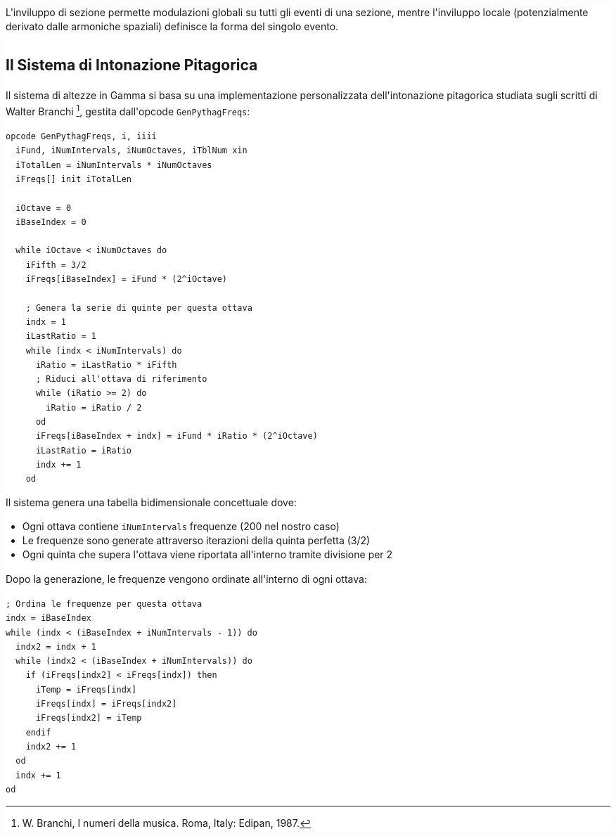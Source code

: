 L'inviluppo di sezione permette modulazioni globali su tutti gli eventi di una sezione, mentre l'inviluppo locale (potenzialmente derivato dalle armoniche spaziali) definisce la forma del singolo evento.

## Il Sistema di Intonazione Pitagorica

Il sistema di altezze in Gamma si basa su una implementazione personalizzata dell'intonazione pitagorica studiata sugli scritti di Walter Branchi [^2], gestita dall'opcode `GenPythagFreqs`:

```csound
opcode GenPythagFreqs, i, iiii
  iFund, iNumIntervals, iNumOctaves, iTblNum xin
  iTotalLen = iNumIntervals * iNumOctaves
  iFreqs[] init iTotalLen
  
  iOctave = 0
  iBaseIndex = 0
  
  while iOctave < iNumOctaves do
    iFifth = 3/2
    iFreqs[iBaseIndex] = iFund * (2^iOctave)
    
    ; Genera la serie di quinte per questa ottava
    indx = 1
    iLastRatio = 1
    while (indx < iNumIntervals) do
      iRatio = iLastRatio * iFifth
      ; Riduci all'ottava di riferimento
      while (iRatio >= 2) do
        iRatio = iRatio / 2
      od
      iFreqs[iBaseIndex + indx] = iFund * iRatio * (2^iOctave)
      iLastRatio = iRatio
      indx += 1
    od
```

Il sistema genera una tabella bidimensionale concettuale dove:
- Ogni ottava contiene `iNumIntervals` frequenze (200 nel nostro caso)
- Le frequenze sono generate attraverso iterazioni della quinta perfetta (3/2)
- Ogni quinta che supera l'ottava viene riportata all'interno tramite divisione per 2

Dopo la generazione, le frequenze vengono ordinate all'interno di ogni ottava:

```csound
; Ordina le frequenze per questa ottava
indx = iBaseIndex
while (indx < (iBaseIndex + iNumIntervals - 1)) do
  indx2 = indx + 1
  while (indx2 < (iBaseIndex + iNumIntervals)) do
    if (iFreqs[indx2] < iFreqs[indx]) then
      iTemp = iFreqs[indx]
      iFreqs[indx] = iFreqs[indx2]
      iFreqs[indx2] = iTemp
    endif
    indx2 += 1
  od
  indx += 1
od
```


[^1]: International Organization for Standardization, "Acoustics -- Normal equal-loudness-level contours," ISO 226:2003, Geneva, Switzerland, Aug. 2003.
[^2]: W. Branchi, I numeri della musica. Roma, Italy: Edipan, 1987.